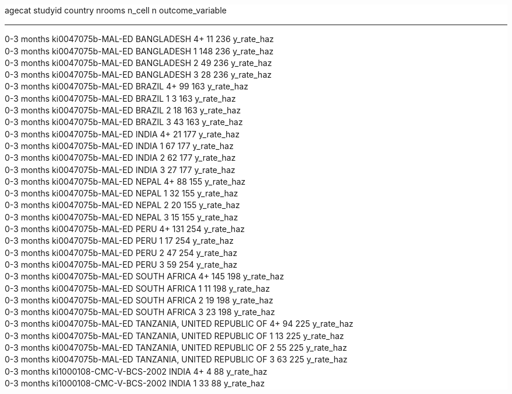agecat         studyid                    country                        nrooms    n_cell       n  outcome_variable 
-------------  -------------------------  -----------------------------  -------  -------  ------  -----------------
0-3 months     ki0047075b-MAL-ED          BANGLADESH                     4+            11     236  y_rate_haz       
0-3 months     ki0047075b-MAL-ED          BANGLADESH                     1            148     236  y_rate_haz       
0-3 months     ki0047075b-MAL-ED          BANGLADESH                     2             49     236  y_rate_haz       
0-3 months     ki0047075b-MAL-ED          BANGLADESH                     3             28     236  y_rate_haz       
0-3 months     ki0047075b-MAL-ED          BRAZIL                         4+            99     163  y_rate_haz       
0-3 months     ki0047075b-MAL-ED          BRAZIL                         1              3     163  y_rate_haz       
0-3 months     ki0047075b-MAL-ED          BRAZIL                         2             18     163  y_rate_haz       
0-3 months     ki0047075b-MAL-ED          BRAZIL                         3             43     163  y_rate_haz       
0-3 months     ki0047075b-MAL-ED          INDIA                          4+            21     177  y_rate_haz       
0-3 months     ki0047075b-MAL-ED          INDIA                          1             67     177  y_rate_haz       
0-3 months     ki0047075b-MAL-ED          INDIA                          2             62     177  y_rate_haz       
0-3 months     ki0047075b-MAL-ED          INDIA                          3             27     177  y_rate_haz       
0-3 months     ki0047075b-MAL-ED          NEPAL                          4+            88     155  y_rate_haz       
0-3 months     ki0047075b-MAL-ED          NEPAL                          1             32     155  y_rate_haz       
0-3 months     ki0047075b-MAL-ED          NEPAL                          2             20     155  y_rate_haz       
0-3 months     ki0047075b-MAL-ED          NEPAL                          3             15     155  y_rate_haz       
0-3 months     ki0047075b-MAL-ED          PERU                           4+           131     254  y_rate_haz       
0-3 months     ki0047075b-MAL-ED          PERU                           1             17     254  y_rate_haz       
0-3 months     ki0047075b-MAL-ED          PERU                           2             47     254  y_rate_haz       
0-3 months     ki0047075b-MAL-ED          PERU                           3             59     254  y_rate_haz       
0-3 months     ki0047075b-MAL-ED          SOUTH AFRICA                   4+           145     198  y_rate_haz       
0-3 months     ki0047075b-MAL-ED          SOUTH AFRICA                   1             11     198  y_rate_haz       
0-3 months     ki0047075b-MAL-ED          SOUTH AFRICA                   2             19     198  y_rate_haz       
0-3 months     ki0047075b-MAL-ED          SOUTH AFRICA                   3             23     198  y_rate_haz       
0-3 months     ki0047075b-MAL-ED          TANZANIA, UNITED REPUBLIC OF   4+            94     225  y_rate_haz       
0-3 months     ki0047075b-MAL-ED          TANZANIA, UNITED REPUBLIC OF   1             13     225  y_rate_haz       
0-3 months     ki0047075b-MAL-ED          TANZANIA, UNITED REPUBLIC OF   2             55     225  y_rate_haz       
0-3 months     ki0047075b-MAL-ED          TANZANIA, UNITED REPUBLIC OF   3             63     225  y_rate_haz       
0-3 months     ki1000108-CMC-V-BCS-2002   INDIA                          4+             4      88  y_rate_haz       
0-3 months     ki1000108-CMC-V-BCS-2002   INDIA                          1             33      88  y_rate_haz       